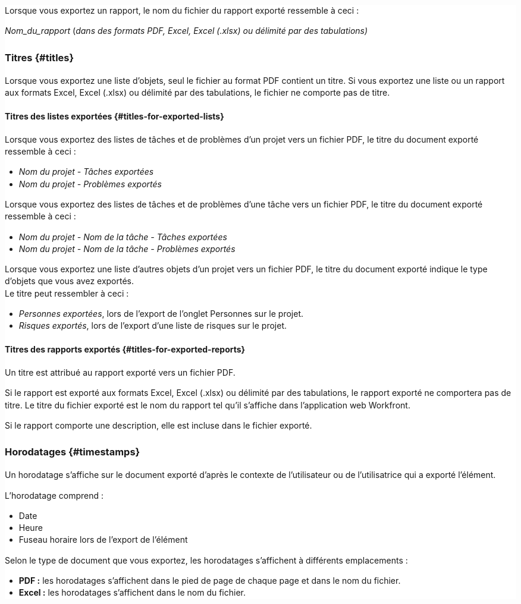 Lorsque vous exportez un rapport, le nom du fichier du rapport exporté ressemble à ceci :

*Nom_du_rapport* (*dans des formats PDF, Excel, Excel (.xlsx) ou délimité par des tabulations)*

### Titres {#titles}

Lorsque vous exportez une liste d’objets, seul le fichier au format PDF contient un titre. Si vous exportez une liste ou un rapport aux formats Excel, Excel (.xlsx) ou délimité par des tabulations, le fichier ne comporte pas de titre.

#### Titres des listes exportées {#titles-for-exported-lists}

Lorsque vous exportez des listes de tâches et de problèmes d’un projet vers un fichier PDF, le titre du document exporté ressemble à ceci :

* *Nom du projet - Tâches exportées*
* *Nom du projet - Problèmes exportés*

Lorsque vous exportez des listes de tâches et de problèmes d’une tâche vers un fichier PDF, le titre du document exporté ressemble à ceci :

* *Nom du projet - Nom de la tâche - Tâches exportées*
* *Nom du projet - Nom de la tâche - Problèmes exportés*

Lorsque vous exportez une liste d’autres objets d’un projet vers un fichier PDF, le titre du document exporté indique le type d’objets que vous avez exportés.\
Le titre peut ressembler à ceci :

* *Personnes exportées*, lors de l’export de l’onglet Personnes sur le projet.
* *Risques exportés*, lors de l’export d’une liste de risques sur le projet.

#### Titres des rapports exportés {#titles-for-exported-reports}

Un titre est attribué au rapport exporté vers un fichier PDF.

Si le rapport est exporté aux formats Excel, Excel (.xlsx) ou délimité par des tabulations, le rapport exporté ne comportera pas de titre. Le titre du fichier exporté est le nom du rapport tel qu’il s’affiche dans l’application web Workfront.

Si le rapport comporte une description, elle est incluse dans le fichier exporté.

### Horodatages {#timestamps}

Un horodatage s’affiche sur le document exporté d’après le contexte de l’utilisateur ou de l’utilisatrice qui a exporté l’élément.

L’horodatage comprend :

* Date
* Heure
* Fuseau horaire lors de l’export de l’élément

Selon le type de document que vous exportez, les horodatages s’affichent à différents emplacements :

* **PDF :** les horodatages s’affichent dans le pied de page de chaque page et dans le nom du fichier.
* **Excel :** les horodatages s’affichent dans le nom du fichier.
